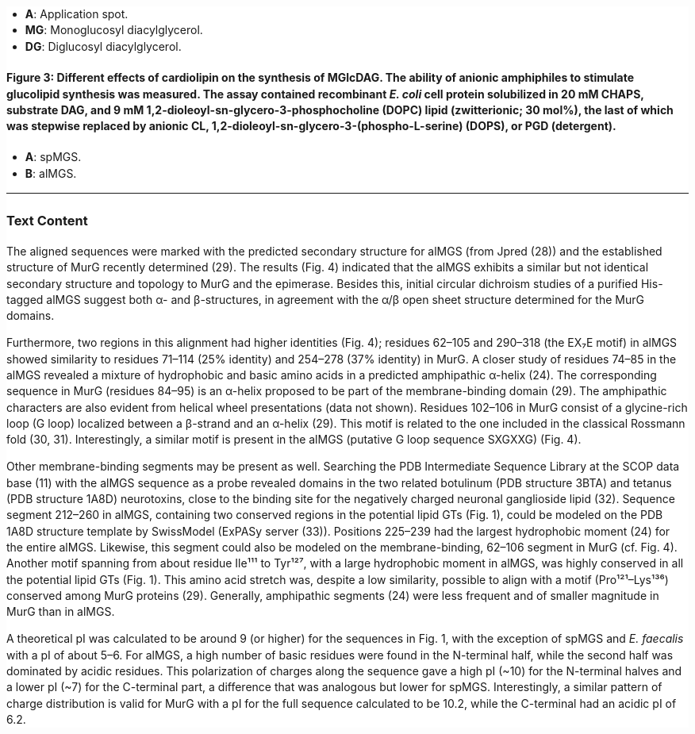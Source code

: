 - **A**: Application spot.
- **MG**: Monoglucosyl diacylglycerol.
- **DG**: Diglucosyl diacylglycerol.

#### Figure 3: Different effects of cardiolipin on the synthesis of MGlcDAG. The ability of anionic amphiphiles to stimulate glucolipid synthesis was measured. The assay contained recombinant *E. coli* cell protein solubilized in 20 mM CHAPS, substrate DAG, and 9 mM 1,2-dioleoyl-sn-glycero-3-phosphocholine (DOPC) lipid (zwitterionic; 30 mol%), the last of which was stepwise replaced by anionic CL, 1,2-dioleoyl-sn-glycero-3-(phospho-L-serine) (DOPS), or PGD (detergent). 
- **A**: spMGS.
- **B**: alMGS.

---

### Text Content

The aligned sequences were marked with the predicted secondary structure for alMGS (from Jpred (28)) and the established structure of MurG recently determined (29). The results (Fig. 4) indicated that the alMGS exhibits a similar but not identical secondary structure and topology to MurG and the epimerase. Besides this, initial circular dichroism studies of a purified His-tagged alMGS suggest both α- and β-structures, in agreement with the α/β open sheet structure determined for the MurG domains.

Furthermore, two regions in this alignment had higher identities (Fig. 4); residues 62–105 and 290–318 (the EX₇E motif) in alMGS showed similarity to residues 71–114 (25% identity) and 254–278 (37% identity) in MurG. A closer study of residues 74–85 in the alMGS revealed a mixture of hydrophobic and basic amino acids in a predicted amphipathic α-helix (24). The corresponding sequence in MurG (residues 84–95) is an α-helix proposed to be part of the membrane-binding domain (29). The amphipathic characters are also evident from helical wheel presentations (data not shown). Residues 102–106 in MurG consist of a glycine-rich loop (G loop) localized between a β-strand and an α-helix (29). This motif is related to the one included in the classical Rossmann fold (30, 31). Interestingly, a similar motif is present in the alMGS (putative G loop sequence SXGXXG) (Fig. 4).

Other membrane-binding segments may be present as well. Searching the PDB Intermediate Sequence Library at the SCOP data base (11) with the alMGS sequence as a probe revealed domains in the two related botulinum (PDB structure 3BTA) and tetanus (PDB structure 1A8D) neurotoxins, close to the binding site for the negatively charged neuronal ganglioside lipid (32). Sequence segment 212–260 in alMGS, containing two conserved regions in the potential lipid GTs (Fig. 1), could be modeled on the PDB 1A8D structure template by SwissModel (ExPASy server (33)). Positions 225–239 had the largest hydrophobic moment (24) for the entire alMGS. Likewise, this segment could also be modeled on the membrane-binding, 62–106 segment in MurG (cf. Fig. 4). Another motif spanning from about residue Ile¹¹¹ to Tyr¹²⁷, with a large hydrophobic moment in alMGS, was highly conserved in all the potential lipid GTs (Fig. 1). This amino acid stretch was, despite a low similarity, possible to align with a motif (Pro¹²¹–Lys¹³⁶) conserved among MurG proteins (29). Generally, amphipathic segments (24) were less frequent and of smaller magnitude in MurG than in alMGS.

A theoretical pI was calculated to be around 9 (or higher) for the sequences in Fig. 1, with the exception of spMGS and *E. faecalis* with a pI of about 5–6. For alMGS, a high number of basic residues were found in the N-terminal half, while the second half was dominated by acidic residues. This polarization of charges along the sequence gave a high pI (~10) for the N-terminal halves and a lower pI (~7) for the C-terminal part, a difference that was analogous but lower for spMGS. Interestingly, a similar pattern of charge distribution is valid for MurG with a pI for the full sequence calculated to be 10.2, while the C-terminal had an acidic pI of 6.2.

